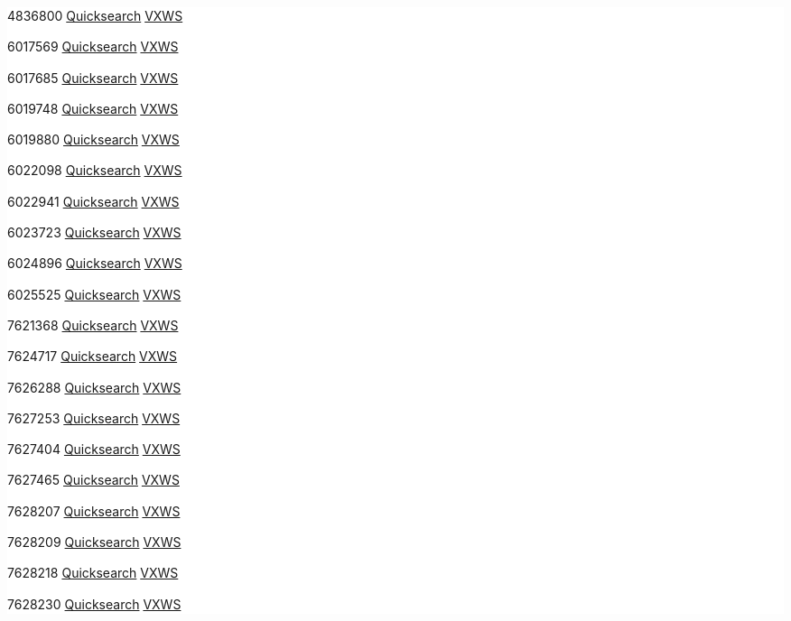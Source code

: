 4836800 [Quicksearch](https://search.library.yale.edu/catalog/4836800) [VXWS](http://prodorbis.library.yale.edu:7014/vxws/GetHoldingsService?bibId=4836800)

6017569 [Quicksearch](https://search.library.yale.edu/catalog/6017569) [VXWS](http://prodorbis.library.yale.edu:7014/vxws/GetHoldingsService?bibId=6017569)

6017685 [Quicksearch](https://search.library.yale.edu/catalog/6017685) [VXWS](http://prodorbis.library.yale.edu:7014/vxws/GetHoldingsService?bibId=6017685)

6019748 [Quicksearch](https://search.library.yale.edu/catalog/6019748) [VXWS](http://prodorbis.library.yale.edu:7014/vxws/GetHoldingsService?bibId=6019748)

6019880 [Quicksearch](https://search.library.yale.edu/catalog/6019880) [VXWS](http://prodorbis.library.yale.edu:7014/vxws/GetHoldingsService?bibId=6019880)

6022098 [Quicksearch](https://search.library.yale.edu/catalog/6022098) [VXWS](http://prodorbis.library.yale.edu:7014/vxws/GetHoldingsService?bibId=6022098)

6022941 [Quicksearch](https://search.library.yale.edu/catalog/6022941) [VXWS](http://prodorbis.library.yale.edu:7014/vxws/GetHoldingsService?bibId=6022941)

6023723 [Quicksearch](https://search.library.yale.edu/catalog/6023723) [VXWS](http://prodorbis.library.yale.edu:7014/vxws/GetHoldingsService?bibId=6023723)

6024896 [Quicksearch](https://search.library.yale.edu/catalog/6024896) [VXWS](http://prodorbis.library.yale.edu:7014/vxws/GetHoldingsService?bibId=6024896)

6025525 [Quicksearch](https://search.library.yale.edu/catalog/6025525) [VXWS](http://prodorbis.library.yale.edu:7014/vxws/GetHoldingsService?bibId=6025525)

7621368 [Quicksearch](https://search.library.yale.edu/catalog/7621368) [VXWS](http://prodorbis.library.yale.edu:7014/vxws/GetHoldingsService?bibId=7621368)

7624717 [Quicksearch](https://search.library.yale.edu/catalog/7624717) [VXWS](http://prodorbis.library.yale.edu:7014/vxws/GetHoldingsService?bibId=7624717)

7626288 [Quicksearch](https://search.library.yale.edu/catalog/7626288) [VXWS](http://prodorbis.library.yale.edu:7014/vxws/GetHoldingsService?bibId=7626288)

7627253 [Quicksearch](https://search.library.yale.edu/catalog/7627253) [VXWS](http://prodorbis.library.yale.edu:7014/vxws/GetHoldingsService?bibId=7627253)

7627404 [Quicksearch](https://search.library.yale.edu/catalog/7627404) [VXWS](http://prodorbis.library.yale.edu:7014/vxws/GetHoldingsService?bibId=7627404)

7627465 [Quicksearch](https://search.library.yale.edu/catalog/7627465) [VXWS](http://prodorbis.library.yale.edu:7014/vxws/GetHoldingsService?bibId=7627465)

7628207 [Quicksearch](https://search.library.yale.edu/catalog/7628207) [VXWS](http://prodorbis.library.yale.edu:7014/vxws/GetHoldingsService?bibId=7628207)

7628209 [Quicksearch](https://search.library.yale.edu/catalog/7628209) [VXWS](http://prodorbis.library.yale.edu:7014/vxws/GetHoldingsService?bibId=7628209)

7628218 [Quicksearch](https://search.library.yale.edu/catalog/7628218) [VXWS](http://prodorbis.library.yale.edu:7014/vxws/GetHoldingsService?bibId=7628218)

7628230 [Quicksearch](https://search.library.yale.edu/catalog/7628230) [VXWS](http://prodorbis.library.yale.edu:7014/vxws/GetHoldingsService?bibId=7628230)
